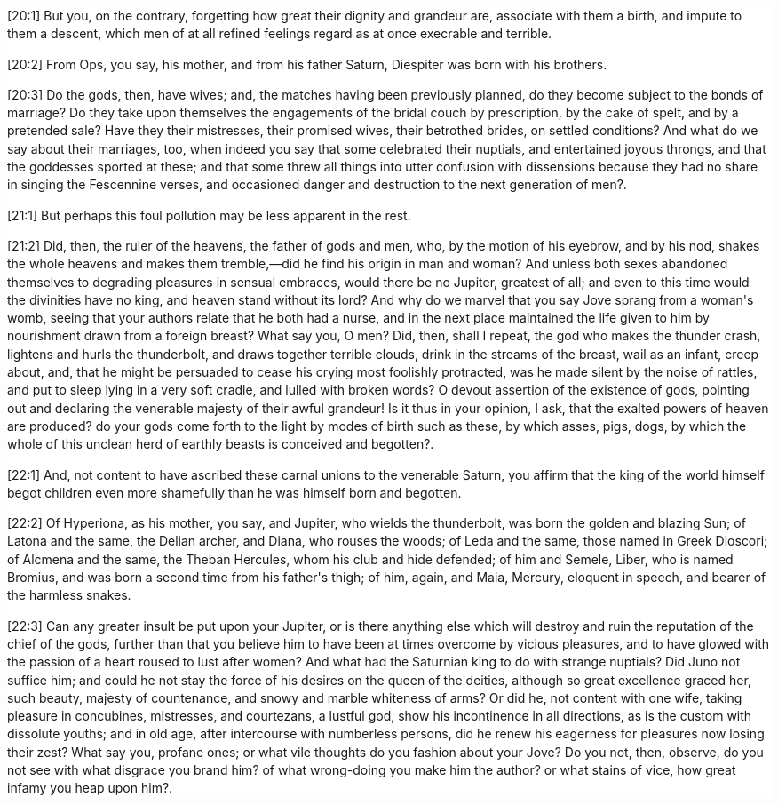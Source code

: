 [20:1] But you, on the contrary, forgetting how great their dignity and grandeur are, associate with them a birth, and impute to them a descent, which men of at all refined feelings regard as at once execrable and terrible.

[20:2] From Ops, you say, his mother, and from his father Saturn, Diespiter was born with his brothers.

[20:3] Do the gods, then, have wives; and, the matches having been previously planned, do they become subject to the bonds of marriage? Do they take upon themselves the engagements of the bridal couch by prescription, by the cake of spelt, and by a pretended sale? Have they their mistresses, their promised wives, their betrothed brides, on settled conditions? And what do we say about their marriages, too, when indeed you say that some celebrated their nuptials, and entertained joyous throngs, and that the goddesses sported at these; and that some threw all things into utter confusion with dissensions because they had no share in singing the Fescennine verses, and occasioned danger and destruction to the next generation of men?.

[21:1] But perhaps this foul pollution may be less apparent in the rest.

[21:2] Did, then, the ruler of the heavens, the father of gods and men, who, by the motion of his eyebrow, and by his nod, shakes the whole heavens and makes them tremble,—did he find his origin in man and woman? And unless both sexes abandoned themselves to degrading pleasures in sensual embraces, would there be no Jupiter, greatest of all; and even to this time would the divinities have no king, and heaven stand without its lord? And why do we marvel that you say Jove sprang from a woman's womb, seeing that your authors relate that he both had a nurse, and in the next place maintained the life given to him by nourishment drawn from a foreign breast? What say you, O men? Did, then, shall I repeat, the god who makes the thunder crash, lightens and hurls the thunderbolt, and draws together terrible clouds, drink in the streams of the breast, wail as an infant, creep about, and, that he might be persuaded to cease his crying most foolishly protracted, was he made silent by the noise of rattles, and put to sleep lying in a very soft cradle, and lulled with broken words? O devout assertion of the existence of gods, pointing out and declaring the venerable majesty of their awful grandeur! Is it thus in your opinion, I ask, that the exalted powers of heaven are produced? do your gods come forth to the light by modes of birth such as these, by which asses, pigs, dogs, by which the whole of this unclean herd of earthly beasts is conceived and begotten?.

[22:1] And, not content to have ascribed these carnal unions to the venerable Saturn, you affirm that the king of the world himself begot children even more shamefully than he was himself born and begotten.

[22:2] Of Hyperiona, as his mother, you say, and Jupiter, who wields the thunderbolt, was born the golden and blazing Sun; of Latona and the same, the Delian archer, and Diana, who rouses the woods; of Leda and the same, those named in Greek Dioscori; of Alcmena and the same, the Theban Hercules, whom his club and hide defended; of him and Semele, Liber, who is named Bromius, and was born a second time from his father's thigh; of him, again, and Maia, Mercury, eloquent in speech, and bearer of the harmless snakes.

[22:3] Can any greater insult be put upon your Jupiter, or is there anything else which will destroy and ruin the reputation of the chief of the gods, further than that you believe him to have been at times overcome by vicious pleasures, and to have glowed with the passion of a heart roused to lust after women? And what had the Saturnian king to do with strange nuptials? Did Juno not suffice him; and could he not stay the force of his desires on the queen of the deities, although so great excellence graced her, such beauty, majesty of countenance, and snowy and marble whiteness of arms? Or did he, not content with one wife, taking pleasure in concubines, mistresses, and courtezans, a lustful god, show his incontinence in all directions, as is the custom with dissolute youths; and in old age, after intercourse with numberless persons, did he renew his eagerness for pleasures now losing their zest? What say you, profane ones; or what vile thoughts do you fashion about your Jove? Do you not, then, observe, do you not see with what disgrace you brand him? of what wrong-doing you make him the author? or what stains of vice, how great infamy you heap upon him?.
